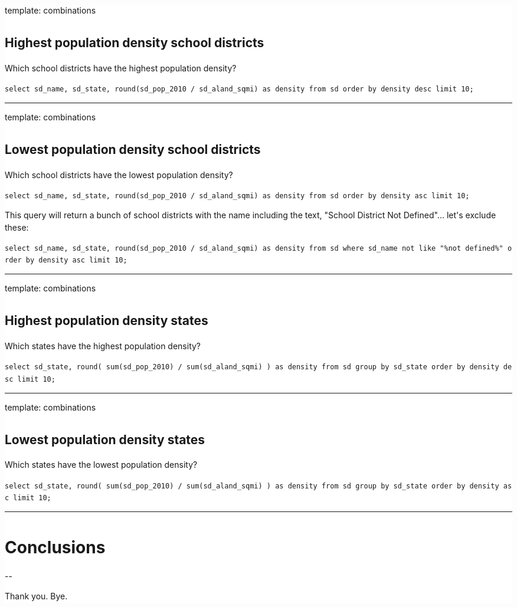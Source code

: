 
template: combinations

## Highest population density school districts

Which school districts have the highest population density?

```sqlite3
select sd_name, sd_state, round(sd_pop_2010 / sd_aland_sqmi) as density from sd order by density desc limit 10;
```

---

template: combinations

## Lowest population density school districts

Which school districts have the lowest population density?

```sqlite3
select sd_name, sd_state, round(sd_pop_2010 / sd_aland_sqmi) as density from sd order by density asc limit 10;
```

This query will return a bunch of school districts with the name including the text, "School District Not Defined"... let's exclude these:

```sqlite3
select sd_name, sd_state, round(sd_pop_2010 / sd_aland_sqmi) as density from sd where sd_name not like "%not defined%" order by density asc limit 10;
```

---

template: combinations

## Highest population density states

Which states have the highest population density?

```sqlite3
select sd_state, round( sum(sd_pop_2010) / sum(sd_aland_sqmi) ) as density from sd group by sd_state order by density desc limit 10;
```

---

template: combinations

## Lowest population density states

Which states have the lowest population density?

```sqlite3
select sd_state, round( sum(sd_pop_2010) / sum(sd_aland_sqmi) ) as density from sd group by sd_state order by density asc limit 10;
```

---

# Conclusions

--

Thank you. Bye.
